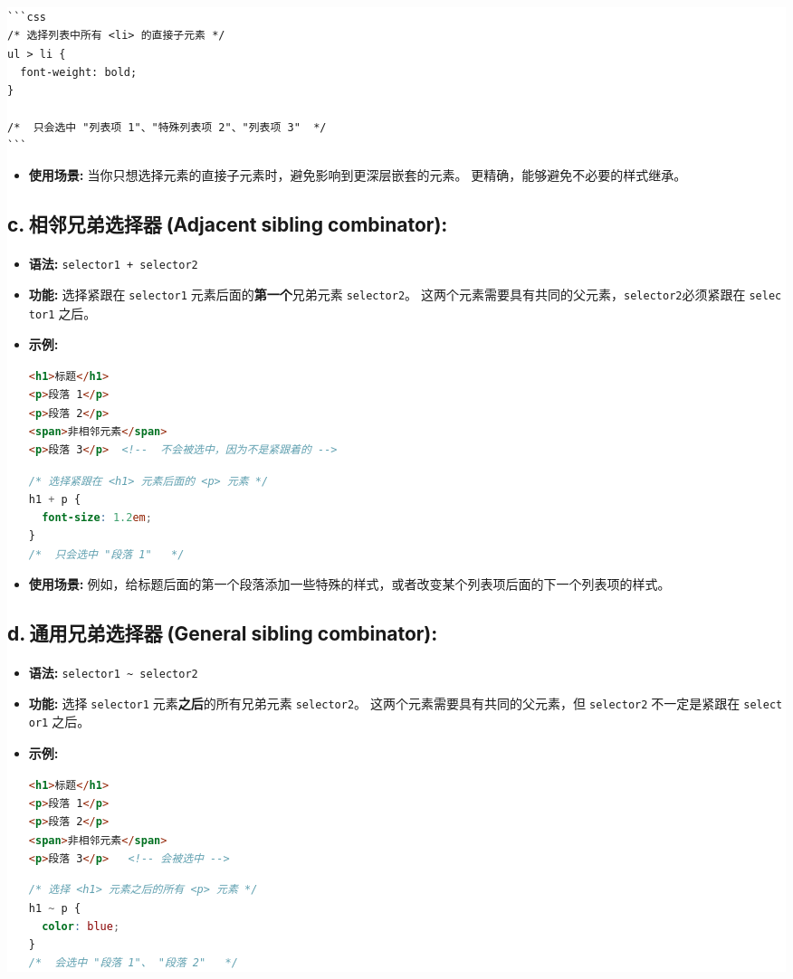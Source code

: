 	```css
	/* 选择列表中所有 <li> 的直接子元素 */
	ul > li {
	  font-weight: bold;
	}

	/*  只会选中 "列表项 1"、"特殊列表项 2"、"列表项 3"  */
	```
*   **使用场景:** 当你只想选择元素的直接子元素时，避免影响到更深层嵌套的元素。  更精确，能够避免不必要的样式继承。

##   **c. 相邻兄弟选择器 (Adjacent sibling combinator):**

*   **语法:** `selector1 + selector2`
*   **功能:**  选择紧跟在 `selector1` 元素后面的**第一个**兄弟元素 `selector2`。  这两个元素需要具有共同的父元素，`selector2`必须紧跟在 `selector1` 之后。
*   **示例:**
	```html
	<h1>标题</h1>
	<p>段落 1</p>
	<p>段落 2</p>
	<span>非相邻元素</span>
	<p>段落 3</p>  <!--  不会被选中，因为不是紧跟着的 -->
	```

	```css
	/* 选择紧跟在 <h1> 元素后面的 <p> 元素 */
	h1 + p {
	  font-size: 1.2em;
	}
	/*  只会选中 "段落 1"   */
	```
*   **使用场景:**  例如，给标题后面的第一个段落添加一些特殊的样式，或者改变某个列表项后面的下一个列表项的样式。

##    **d. 通用兄弟选择器 (General sibling combinator):**

*   **语法:** `selector1 ~ selector2`
*   **功能:**  选择 `selector1` 元素**之后**的所有兄弟元素 `selector2`。  这两个元素需要具有共同的父元素，但 `selector2` 不一定是紧跟在 `selector1` 之后。
*   **示例:**
	```html
	<h1>标题</h1>
	<p>段落 1</p>
	<p>段落 2</p>
	<span>非相邻元素</span>
	<p>段落 3</p>   <!-- 会被选中 -->
	```

	```css
	/* 选择 <h1> 元素之后的所有 <p> 元素 */
	h1 ~ p {
	  color: blue;
	}
	/*  会选中 "段落 1"、 "段落 2"   */
